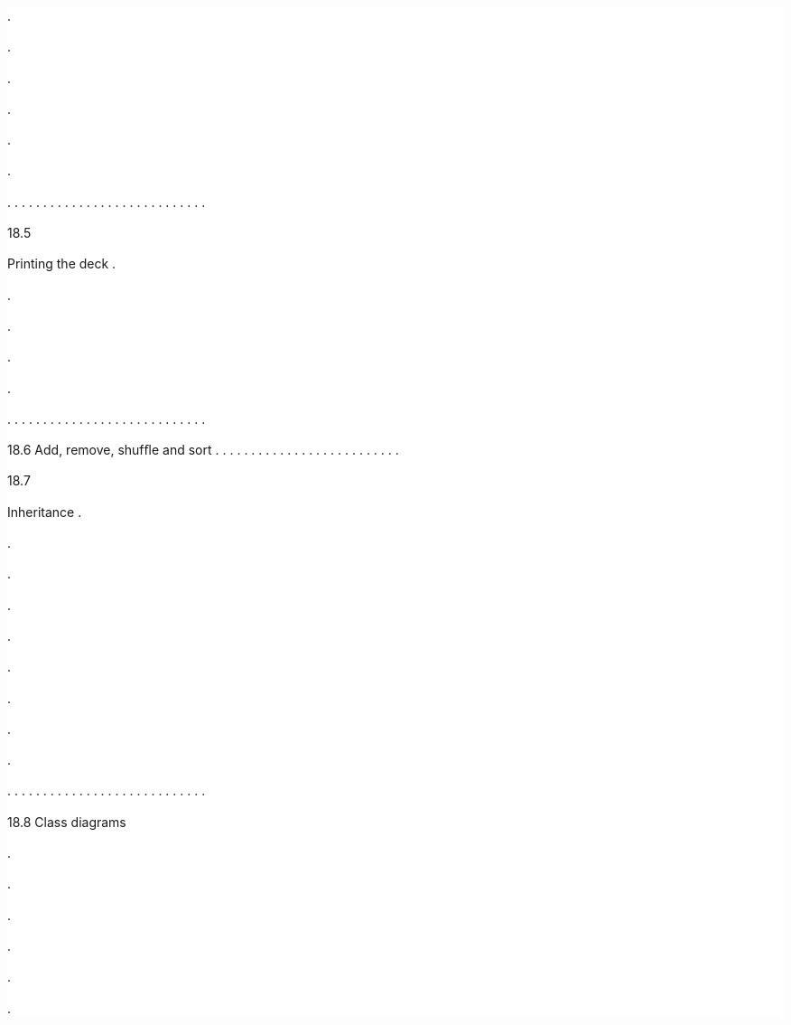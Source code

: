 .

.

.

.

.

.

. . . . . . . . . . . . . . . . . . . . . . . . . . . .

18.5

Printing the deck .

.

.

.

.

. . . . . . . . . . . . . . . . . . . . . . . . . . . .

18.6 Add, remove, shufﬂe and sort . . . . . . . . . . . . . . . . . . . . . . . . . .

18.7

Inheritance .

.

.

.

.

.

.

.

.

. . . . . . . . . . . . . . . . . . . . . . . . . . . .

18.8 Class diagrams

.

.

.

.

.

.
